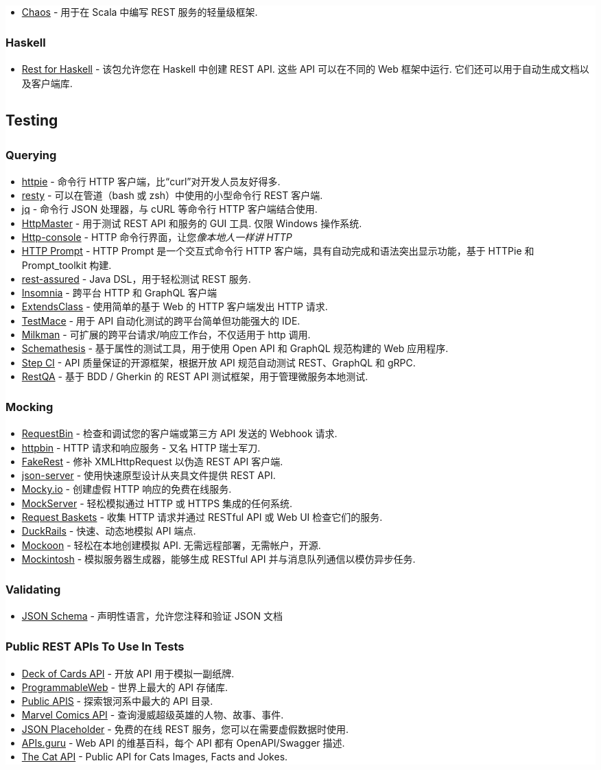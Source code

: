 * [Chaos](https://github.com/mesosphere/chaos) - 用于在 Scala 中编写 REST 服务的轻量级框架.


### Haskell
* [Rest for Haskell](https://github.com/silkapp/rest)  - 该包允许您在 Haskell 中创建 REST API. 这些 API 可以在不同的 Web 框架中运行. 它们还可以用于自动生成文档以及客户端库.

## Testing

### Querying

* [httpie](https://github.com/jkbrzt/httpie) - 命令行 HTTP 客户端，比“curl”对开发人员友好得多.
* [resty](https://github.com/micha/resty) - 可以在管道（bash 或 zsh）中使用的小型命令行 REST 客户端.
* [jq](https://github.com/stedolan/jq) - 命令行 JSON 处理器，与 cURL 等命令行 HTTP 客户端结合使用.
* [HttpMaster](https://www.httpmaster.net)  - 用于测试 REST API 和服务的 GUI 工具. 仅限 Windows 操作系统.
* [Http-console](https://github.com/cloudhead/http-console) - HTTP 命令行界面，让您*像本地人一样讲 HTTP*
* [HTTP Prompt](https://github.com/eliangcs/http-prompt) - HTTP Prompt 是一个交互式命令行 HTTP 客户端，具有自动完成和语法突出显示功能，基于 HTTPie 和 Prompt_toolkit 构建.
* [rest-assured](https://github.com/rest-assured/rest-assured) - Java DSL，用于轻松测试 REST 服务.
* [Insomnia](https://github.com/getinsomnia/insomnia) - 跨平台 HTTP 和 GraphQL 客户端
* [ExtendsClass](https://extendsclass.com/rest-client-online.html) - 使用简单的基于 Web 的 HTTP 客户端发出 HTTP 请求.
* [TestMace](https://testmace.com) - 用于 API 自动化测试的跨平台简单但功能强大的 IDE.
* [Milkman](https://github.com/warmuuh/milkman) - 可扩展的跨平台请求/响应工作台，不仅适用于 http 调用.
* [Schemathesis](https://github.com/schemathesis/schemathesis) - 基于属性的测试工具，用于使用 Open API 和 GraphQL 规范构建的 Web 应用程序.
* [Step CI](https://github.com/stepci/stepci) - API 质量保证的开源框架，根据开放 API 规范自动测试 REST、GraphQL 和 gRPC.
* [RestQA](https://github.com/restqa/restqa) - 基于 BDD / Gherkin 的 REST API 测试框架，用于管理微服务本地测试.

### Mocking

* [RequestBin](https://requestbin.com/) - 检查和调试您的客户端或第三方 API 发送的 Webhook 请求.
* [httpbin](https://httpbin.org) - HTTP 请求和响应服务 - 又名 HTTP 瑞士军刀.
* [FakeRest](https://github.com/marmelab/FakeRest) - 修补 XMLHttpRequest 以伪造 REST API 客户端.
* [json-server](https://github.com/typicode/json-server) - 使用快速原型设计从夹具文件提供 REST API.
* [Mocky.io](https://www.mocky.io/) - 创建虚假 HTTP 响应的免费在线服务.
* [MockServer](https://www.mock-server.com/) - 轻松模拟通过 HTTP 或 HTTPS 集成的任何系统.
* [Request Baskets](https://github.com/darklynx/request-baskets) - 收集 HTTP 请求并通过 RESTful API 或 Web UI 检查它们的服务.
* [DuckRails](https://github.com/iridakos/duckrails) - 快速、动态地模拟 API 端点.
* [Mockoon](https://mockoon.com)  - 轻松在本地创建模拟 API. 无需远程部署，无需帐户，开源.
* [Mockintosh](https://mockintosh.io/) - 模拟服务器生成器，能够生成 RESTful API 并与消息队列通信以模仿异步任务.

### Validating

* [JSON Schema](http://json-schema.org/) - 声明性语言，允许您注释和验证 JSON 文档

### Public REST APIs To Use In Tests

* [Deck of Cards API](https://deckofcardsapi.com) - 开放 API 用于模拟一副纸牌.
* [ProgrammableWeb](https://www.programmableweb.com/apis/directory) - 世界上最大的 API 存储库.
* [Public APIS](https://github.com/public-apis/public-apis) - 探索银河系中最大的 API 目录.
* [Marvel Comics API](https://developer.marvel.com/) - 查询漫威超级英雄的人物、故事、事件.
* [JSON Placeholder](https://jsonplaceholder.typicode.com/) - 免费的在线 REST 服务，您可以在需要虚假数据时使用.
* [APIs.guru](https://APIs.guru) - Web API 的维基百科，每个 API 都有 OpenAPI/Swagger 描述.
* [The Cat API](https://theCatAPI.com) - Public API for Cats Images, Facts and Jokes.
